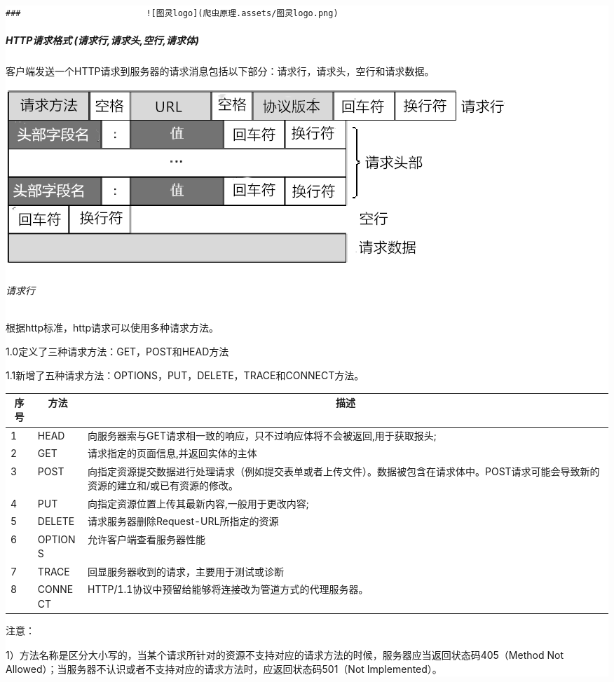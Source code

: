     ###  						![图灵logo](爬虫原理.assets/图灵logo.png)

##### **HTTP请求格式 (请求行,请求头,空行,请求体)**

客户端发送一个HTTP请求到服务器的请求消息包括以下部分：请求行，请求头，空行和请求数据。

![image-20200716163719920](%E7%88%AC%E8%99%AB%E5%8E%9F%E7%90%86.assets/image-20200716163719920.png)

###### 请求行

根据http标准，http请求可以使用多种请求方法。

1.0定义了三种请求方法：GET，POST和HEAD方法

1.1新增了五种请求方法：OPTIONS，PUT，DELETE，TRACE和CONNECT方法。

| 序号   | 方法      | 描述                                       |
| ---- | ------- | ---------------------------------------- |
| 1    | HEAD    | 向服务器索与GET请求相一致的响应，只不过响应体将不会被返回,用于获取报头;   |
| 2    | GET     | 请求指定的页面信息,并返回实体的主体                       |
| 3    | POST    | 向指定资源提交数据进行处理请求（例如提交表单或者上传文件）。数据被包含在请求体中。POST请求可能会导致新的资源的建立和/或已有资源的修改。 |
| 4    | PUT     | 向指定资源位置上传其最新内容,一般用于更改内容;                 |
| 5    | DELETE  | 请求服务器删除Request-URL所指定的资源                 |
| 6    | OPTIONS | 允许客户端查看服务器性能                             |
| 7    | TRACE   | 回显服务器收到的请求，主要用于测试或诊断                     |
| 8    | CONNECT | HTTP/1.1协议中预留给能够将连接改为管道方式的代理服务器。         |

注意：

1）方法名称是区分大小写的，当某个请求所针对的资源不支持对应的请求方法的时候，服务器应当返回状态码405（Method Not Allowed）；当服务器不认识或者不支持对应的请求方法时，应返回状态码501（Not Implemented）。
